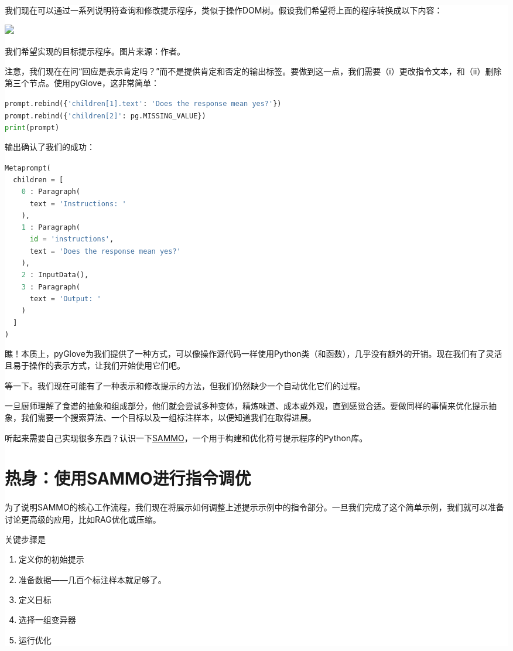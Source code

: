 我们现在可以通过一系列说明符查询和修改提示程序，类似于操作DOM树。假设我们希望将上面的程序转换成以下内容：

![](../Images/7df9a7710a1fb272046f66ae8c63ad21.png)

我们希望实现的目标提示程序。图片来源：作者。

注意，我们现在在问“回应是表示肯定吗？”而不是提供肯定和否定的输出标签。要做到这一点，我们需要（i）更改指令文本，和（ii）删除第三个节点。使用pyGlove，这非常简单：

```py
prompt.rebind({'children[1].text': 'Does the response mean yes?'})
prompt.rebind({'children[2]': pg.MISSING_VALUE})
print(prompt)
```

输出确认了我们的成功：

```py
Metaprompt(
  children = [
    0 : Paragraph(
      text = 'Instructions: '
    ),
    1 : Paragraph(
      id = 'instructions',
      text = 'Does the response mean yes?'
    ),
    2 : InputData(),
    3 : Paragraph(
      text = 'Output: '
    )
  ]
)
```

瞧！本质上，pyGlove为我们提供了一种方式，可以像操作源代码一样使用Python类（和函数），几乎没有额外的开销。现在我们有了灵活且易于操作的表示方式，让我们开始使用它们吧。

等一下。我们现在可能有了一种表示和修改提示的方法，但我们仍然缺少一个自动优化它们的过程。

一旦厨师理解了食谱的抽象和组成部分，他们就会尝试多种变体，精炼味道、成本或外观，直到感觉合适。要做同样的事情来优化提示抽象，我们需要一个搜索算法、一个目标以及一组标注样本，以便知道我们在取得进展。

听起来需要自己实现很多东西？认识一下[SAMMO](https://github.com/microsoft/sammo)，一个用于构建和优化符号提示程序的Python库。

# 热身：使用SAMMO进行指令调优

为了说明SAMMO的核心工作流程，我们现在将展示如何调整上述提示示例中的指令部分。一旦我们完成了这个简单示例，我们就可以准备讨论更高级的应用，比如RAG优化或压缩。

关键步骤是

1.  定义你的初始提示

1.  准备数据——几百个标注样本就足够了。

1.  定义目标

1.  选择一组变异器

1.  运行优化
